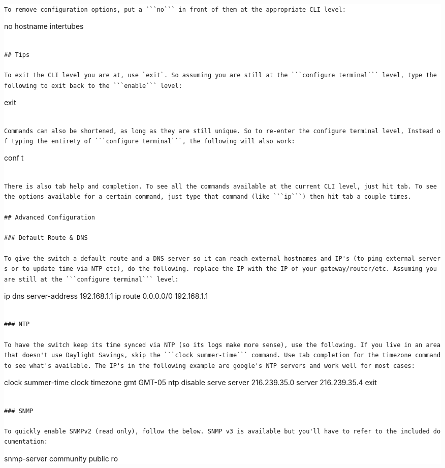 ```
To remove configuration options, put a ```no``` in front of them at the appropriate CLI level:

```
no hostname intertubes
```

## Tips

To exit the CLI level you are at, use `exit`. So assuming you are still at the ```configure terminal``` level, type the following to exit back to the ```enable``` level:

```
exit
```

Commands can also be shortened, as long as they are still unique. So to re-enter the configure terminal level, Instead of typing the entirety of ```configure terminal```, the following will also work:

```
conf t
```

There is also tab help and completion. To see all the commands available at the current CLI level, just hit tab. To see the options available for a certain command, just type that command (like ```ip```) then hit tab a couple times.

## Advanced Configuration

### Default Route & DNS

To give the switch a default route and a DNS server so it can reach external hostnames and IP's (to ping external servers or to update time via NTP etc), do the following. replace the IP with the IP of your gateway/router/etc. Assuming you are still at the ```configure terminal``` level:

```
ip dns server-address 192.168.1.1
ip route 0.0.0.0/0 192.168.1.1
```

### NTP

To have the switch keep its time synced via NTP (so its logs make more sense), use the following. If you live in an area that doesn't use Daylight Savings, skip the ```clock summer-time``` command. Use tab completion for the timezone command to see what's available. The IP's in the following example are google's NTP servers and work well for most cases:

```
clock summer-time
clock timezone gmt GMT-05
ntp
disable serve
server 216.239.35.0
server 216.239.35.4
exit
```

### SNMP

To quickly enable SNMPv2 (read only), follow the below. SNMP v3 is available but you'll have to refer to the included documentation:

```
snmp-server community public ro
```
```